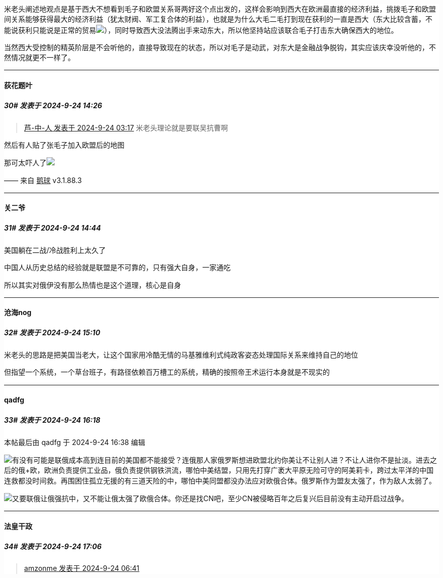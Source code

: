 米老头阐述地观点是基于西大不想看到毛子和欧盟关系哥两好这个点出发的，这样会影响到西大在欧洲最直接的经济利益，挑拨毛子和欧盟间关系能够获得最大的经济利益（犹太财阀、军工复合体的利益），也就是为什么大毛二毛打到现在获利的一直是西大（东大比较含蓄，不能说获利只能说是正常的贸易<img src="https://static.saraba1st.com/image/smiley/face2017/053.png" referrerpolicy="no-referrer">），同时导致西大没法腾出手来动东大，所以他坚持站应该联合毛子打击东大确保西大的地位。

当然西大受控制的精英阶层是不会听他的，直接导致现在的状态，所以对毛子是动武，对东大是金融战争脱钩，其实应该庆幸没听他的，不然情况就更不一样了。

*****

####  荻花题叶  
##### 30#       发表于 2024-9-24 14:26

<blockquote><a href="httphttps://bbs.saraba1st.com/2b/forum.php?mod=redirect&amp;goto=findpost&amp;pid=66286940&amp;ptid=2200611" target="_blank">芦-中-人 发表于 2024-9-24 03:17</a>
米老头理论就是要联吴抗曹啊</blockquote>
然后有人贴了张毛子加入欧盟后的地图

那可太吓人了<img src="https://static.saraba1st.com/image/smiley/face2017/067.png" referrerpolicy="no-referrer">

—— 来自 [鹅球](https://www.pgyer.com/GcUxKd4w) v3.1.88.3

*****

####  关二爷  
##### 31#       发表于 2024-9-24 14:44

美国躺在二战/冷战胜利上太久了

中国人从历史总结的经验就是联盟是不可靠的，只有强大自身，一家通吃

所以其实对俄伊没有那么热情也是这个道理，核心是自身

*****

####  沧海nog  
##### 32#       发表于 2024-9-24 15:10

米老头的思路是把美国当老大，让这个国家用冷酷无情的马基雅维利式纯政客姿态处理国际关系来维持自己的地位

但指望一个系统，一个草台班子，有路径依赖百万槽工的系统，精确的按照帝王术运行本身就是不现实的

*****

####  qadfg  
##### 33#       发表于 2024-9-24 16:18

 本帖最后由 qadfg 于 2024-9-24 16:38 编辑 

<img src="https://static.saraba1st.com/image/smiley/carton2017/066.png" referrerpolicy="no-referrer">有没有可能是联俄成本高到连目前的美国都不能接受？连俄那人家俄罗斯想进欧盟北约你美让不让别人进？不让人进你不是扯淡。进去之后的俄+欧，欧洲负责提供工业品，俄负责提供钢铁洪流，哪怕中美结盟，只用先打穿广袤大平原无险可守的阿美莉卡，跨过太平洋的中国连救都没时间救。再围困住孤立无援的有三道天险的中，哪怕中美同盟都没办法应对欧俄合体。俄罗斯作为盟友太强了，作为敌人太弱了。

<img src="https://static.saraba1st.com/image/smiley/face2017/009.gif" referrerpolicy="no-referrer">又要联俄让俄强抗中，又不能让俄太强了欧俄合体。你还是找CN吧，至少CN被侵略百年之后复兴后目前没有主动开启过战争。

*****

####  法皇干政  
##### 34#       发表于 2024-9-24 17:06

<blockquote><a href="httphttps://bbs.saraba1st.com/2b/forum.php?mod=redirect&amp;goto=findpost&amp;pid=66287095&amp;ptid=2200611" target="_blank">amzonme 发表于 2024-9-24 06:41</a>
